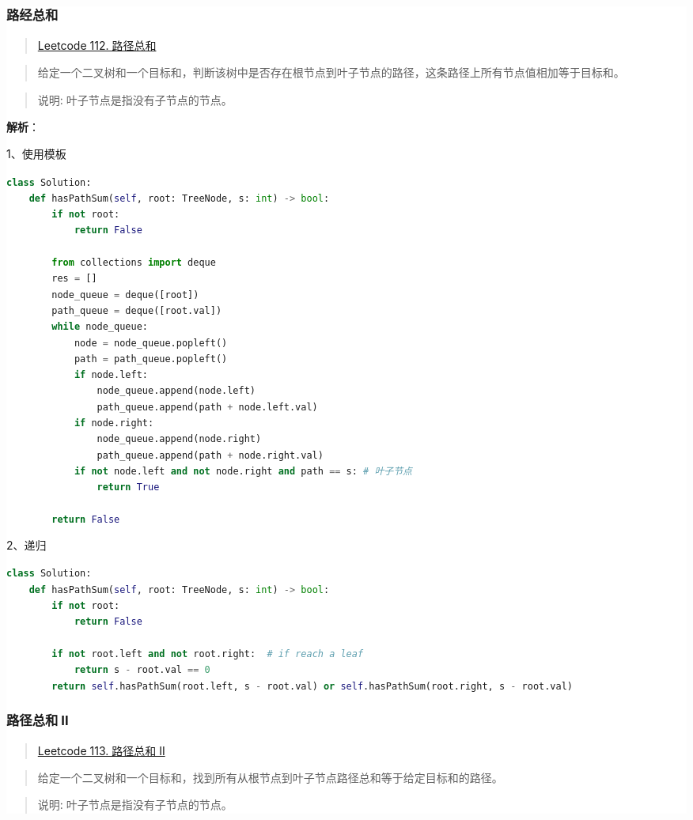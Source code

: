 ### 路经总和
> [Leetcode 112. 路径总和](https://leetcode-cn.com/problems/path-sum/)

> 给定一个二叉树和一个目标和，判断该树中是否存在根节点到叶子节点的路径，这条路径上所有节点值相加等于目标和。

> 说明: 叶子节点是指没有子节点的节点。

**解析**：

1、使用模板
```python
class Solution:
    def hasPathSum(self, root: TreeNode, s: int) -> bool:
        if not root:
            return False
        
        from collections import deque
        res = []
        node_queue = deque([root])
        path_queue = deque([root.val])
        while node_queue:
            node = node_queue.popleft()
            path = path_queue.popleft()
            if node.left:
                node_queue.append(node.left)
                path_queue.append(path + node.left.val)
            if node.right:
                node_queue.append(node.right)
                path_queue.append(path + node.right.val)
            if not node.left and not node.right and path == s: # 叶子节点
                return True
        
        return False
```

2、递归
```python
class Solution:
    def hasPathSum(self, root: TreeNode, s: int) -> bool:
        if not root:
            return False

        if not root.left and not root.right:  # if reach a leaf
            return s - root.val == 0
        return self.hasPathSum(root.left, s - root.val) or self.hasPathSum(root.right, s - root.val)
```

### 路径总和 II
> [Leetcode 113. 路径总和 II](https://leetcode-cn.com/problems/path-sum-ii/)

> 给定一个二叉树和一个目标和，找到所有从根节点到叶子节点路径总和等于给定目标和的路径。

> 说明: 叶子节点是指没有子节点的节点。
